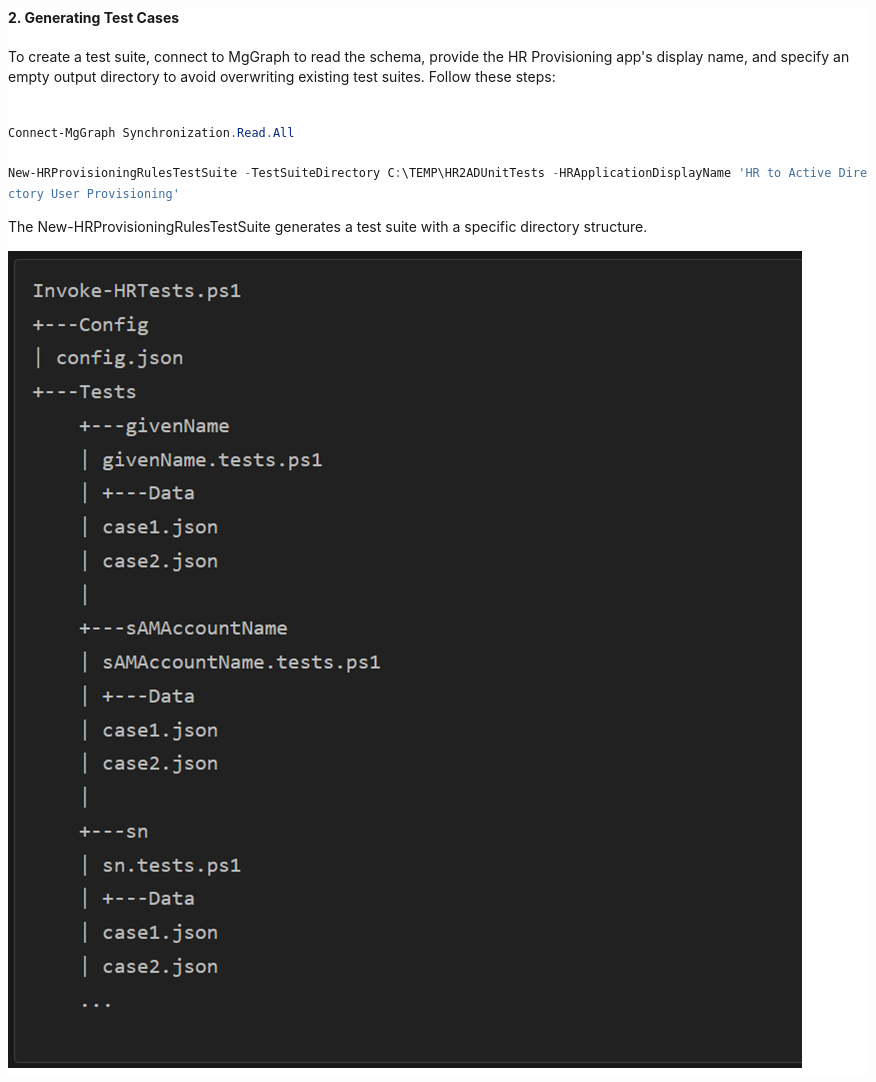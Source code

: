 #### 2. Generating Test Cases

To create a test suite, connect to MgGraph to read the schema, provide the HR Provisioning app's display name, and specify an empty output directory to avoid overwriting existing test suites. Follow these steps:

```powershell

Connect-MgGraph Synchronization.Read.All

New-HRProvisioningRulesTestSuite -TestSuiteDirectory C:\TEMP\HR2ADUnitTests -HRApplicationDisplayName 'HR to Active Directory User Provisioning'

```

The New-HRProvisioningRulesTestSuite generates a test suite with a specific directory structure.

![Diagram of SAP HR integrations.](/assets/img/HRTest1.png)
